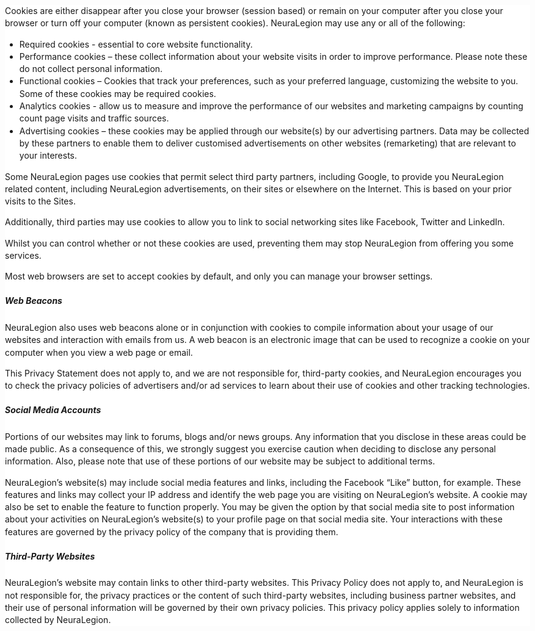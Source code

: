 Cookies are either disappear after you close your browser (session based) or remain on your computer after you close your browser or turn off your computer (known as persistent cookies).  NeuraLegion may use any or all of the following:

*   Required cookies - essential to core website functionality.
*   Performance cookies – these collect information about your website visits in order to improve performance. Please note these do not collect personal information.
*   Functional cookies – Cookies that track your preferences, such as your preferred language, customizing the website to you. Some of these cookies may be required cookies.
*   Analytics cookies - allow us to measure and improve the performance of our websites and marketing campaigns by counting count page visits and traffic sources.
*   Advertising cookies – these cookies may be applied through our website(s) by our advertising partners. Data may be collected by these partners to enable them to deliver customised advertisements on other websites (remarketing) that are relevant to your interests.

Some NeuraLegion pages use cookies that permit select third party partners, including Google, to provide you NeuraLegion related content, including NeuraLegion advertisements, on their sites or elsewhere on the Internet. This is based on your prior visits to the Sites.

Additionally, third parties may use cookies to allow you to link to social networking sites like Facebook, Twitter and LinkedIn. 

Whilst you can control whether or not these cookies are used, preventing them may stop NeuraLegion from offering you some services. 

Most web browsers are set to accept cookies by default, and only you can manage your browser settings.

##### Web Beacons

NeuraLegion also uses web beacons alone or in conjunction with cookies to compile information about your usage of our websites and interaction with emails from us. A web beacon is an electronic image that can be used to recognize a cookie on your computer when you view a web page or email. 

This Privacy Statement does not apply to, and we are not responsible for, third-party cookies, and NeuraLegion encourages you to check the privacy policies of advertisers and/or ad services to learn about their use of cookies and other tracking technologies.

##### Social Media Accounts

Portions of our websites may link to forums, blogs and/or news groups. Any information that you disclose in these areas could be made public. As a consequence of this, we strongly suggest you exercise caution when deciding to disclose any personal information.  Also, please note that use of these portions of our website may be subject to additional terms. 

NeuraLegion’s website(s) may include social media features and links, including the Facebook “Like” button, for example.  These features and links may collect your IP address and identify the web page you are visiting on NeuraLegion’s website. A cookie may also be set to enable the feature to function properly. You may be given the option by that social media site to post information about your activities on NeuraLegion’s website(s) to your profile page on that social media site. Your interactions with these features are governed by the privacy policy of the company that is providing them.

##### Third-Party Websites

NeuraLegion’s website may contain links to other third-party websites. This Privacy Policy does not apply to, and NeuraLegion is not responsible for, the privacy practices or the content of such third-party websites, including business partner websites, and their use of personal information will be governed by their own privacy policies. This privacy policy applies solely to information collected by NeuraLegion.
